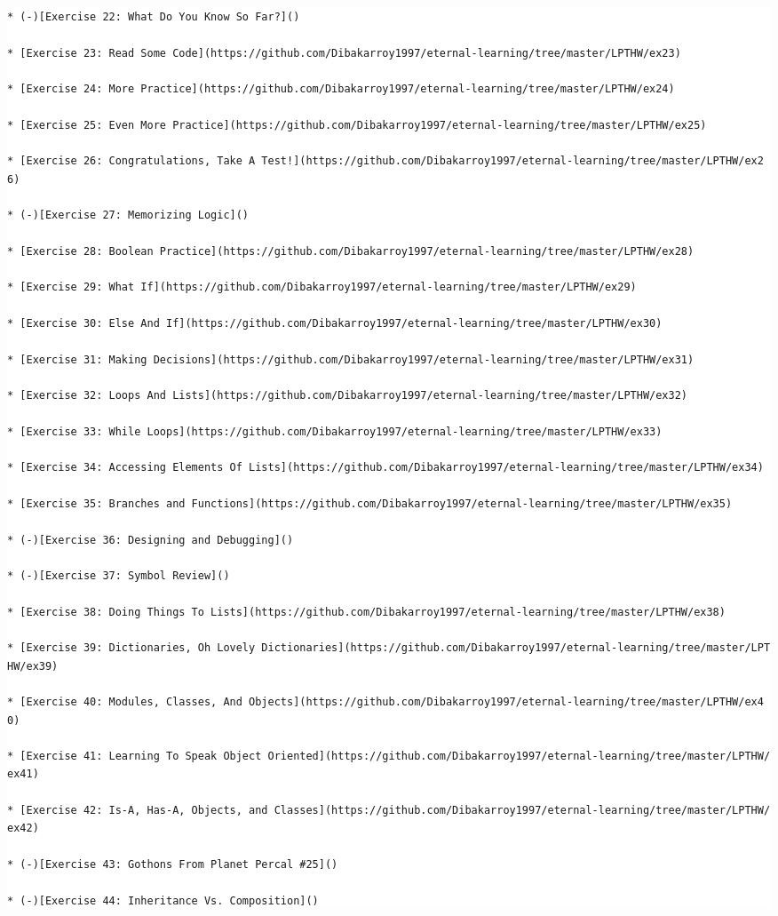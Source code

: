 	* (-)[Exercise 22: What Do You Know So Far?]()

	* [Exercise 23: Read Some Code](https://github.com/Dibakarroy1997/eternal-learning/tree/master/LPTHW/ex23)

	* [Exercise 24: More Practice](https://github.com/Dibakarroy1997/eternal-learning/tree/master/LPTHW/ex24)

	* [Exercise 25: Even More Practice](https://github.com/Dibakarroy1997/eternal-learning/tree/master/LPTHW/ex25)

	* [Exercise 26: Congratulations, Take A Test!](https://github.com/Dibakarroy1997/eternal-learning/tree/master/LPTHW/ex26)

	* (-)[Exercise 27: Memorizing Logic]()

	* [Exercise 28: Boolean Practice](https://github.com/Dibakarroy1997/eternal-learning/tree/master/LPTHW/ex28)

	* [Exercise 29: What If](https://github.com/Dibakarroy1997/eternal-learning/tree/master/LPTHW/ex29)

	* [Exercise 30: Else And If](https://github.com/Dibakarroy1997/eternal-learning/tree/master/LPTHW/ex30)

	* [Exercise 31: Making Decisions](https://github.com/Dibakarroy1997/eternal-learning/tree/master/LPTHW/ex31)

	* [Exercise 32: Loops And Lists](https://github.com/Dibakarroy1997/eternal-learning/tree/master/LPTHW/ex32)

	* [Exercise 33: While Loops](https://github.com/Dibakarroy1997/eternal-learning/tree/master/LPTHW/ex33)

	* [Exercise 34: Accessing Elements Of Lists](https://github.com/Dibakarroy1997/eternal-learning/tree/master/LPTHW/ex34)

	* [Exercise 35: Branches and Functions](https://github.com/Dibakarroy1997/eternal-learning/tree/master/LPTHW/ex35)

	* (-)[Exercise 36: Designing and Debugging]()

	* (-)[Exercise 37: Symbol Review]()

	* [Exercise 38: Doing Things To Lists](https://github.com/Dibakarroy1997/eternal-learning/tree/master/LPTHW/ex38)

	* [Exercise 39: Dictionaries, Oh Lovely Dictionaries](https://github.com/Dibakarroy1997/eternal-learning/tree/master/LPTHW/ex39)

	* [Exercise 40: Modules, Classes, And Objects](https://github.com/Dibakarroy1997/eternal-learning/tree/master/LPTHW/ex40)

	* [Exercise 41: Learning To Speak Object Oriented](https://github.com/Dibakarroy1997/eternal-learning/tree/master/LPTHW/ex41)

	* [Exercise 42: Is-A, Has-A, Objects, and Classes](https://github.com/Dibakarroy1997/eternal-learning/tree/master/LPTHW/ex42)

	* (-)[Exercise 43: Gothons From Planet Percal #25]()

	* (-)[Exercise 44: Inheritance Vs. Composition]()
